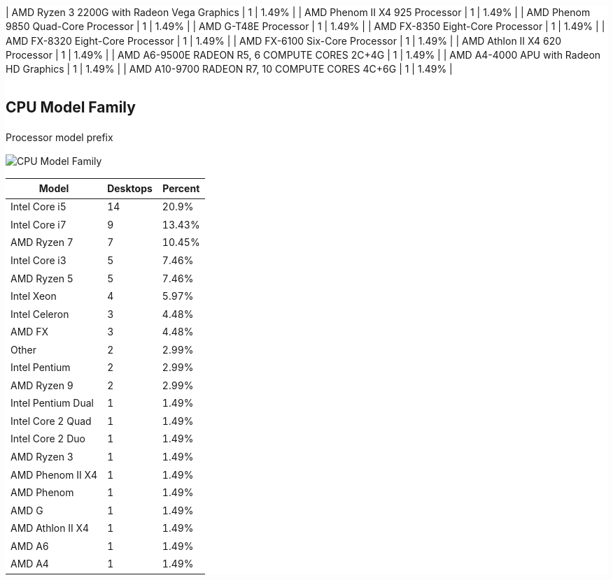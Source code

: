 | AMD Ryzen 3 2200G with Radeon Vega Graphics    | 1        | 1.49%   |
| AMD Phenom II X4 925 Processor                 | 1        | 1.49%   |
| AMD Phenom 9850 Quad-Core Processor            | 1        | 1.49%   |
| AMD G-T48E Processor                           | 1        | 1.49%   |
| AMD FX-8350 Eight-Core Processor               | 1        | 1.49%   |
| AMD FX-8320 Eight-Core Processor               | 1        | 1.49%   |
| AMD FX-6100 Six-Core Processor                 | 1        | 1.49%   |
| AMD Athlon II X4 620 Processor                 | 1        | 1.49%   |
| AMD A6-9500E RADEON R5, 6 COMPUTE CORES 2C+4G  | 1        | 1.49%   |
| AMD A4-4000 APU with Radeon HD Graphics        | 1        | 1.49%   |
| AMD A10-9700 RADEON R7, 10 COMPUTE CORES 4C+6G | 1        | 1.49%   |

CPU Model Family
----------------

Processor model prefix

![CPU Model Family](./images/pie_chart/cpu_family.svg)


| Model              | Desktops | Percent |
|--------------------|----------|---------|
| Intel Core i5      | 14       | 20.9%   |
| Intel Core i7      | 9        | 13.43%  |
| AMD Ryzen 7        | 7        | 10.45%  |
| Intel Core i3      | 5        | 7.46%   |
| AMD Ryzen 5        | 5        | 7.46%   |
| Intel Xeon         | 4        | 5.97%   |
| Intel Celeron      | 3        | 4.48%   |
| AMD FX             | 3        | 4.48%   |
| Other              | 2        | 2.99%   |
| Intel Pentium      | 2        | 2.99%   |
| AMD Ryzen 9        | 2        | 2.99%   |
| Intel Pentium Dual | 1        | 1.49%   |
| Intel Core 2 Quad  | 1        | 1.49%   |
| Intel Core 2 Duo   | 1        | 1.49%   |
| AMD Ryzen 3        | 1        | 1.49%   |
| AMD Phenom II X4   | 1        | 1.49%   |
| AMD Phenom         | 1        | 1.49%   |
| AMD G              | 1        | 1.49%   |
| AMD Athlon II X4   | 1        | 1.49%   |
| AMD A6             | 1        | 1.49%   |
| AMD A4             | 1        | 1.49%   |